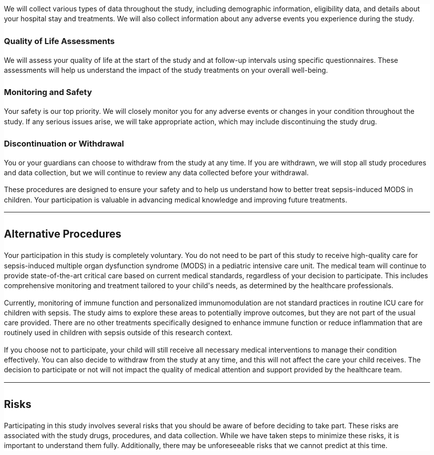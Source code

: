 We will collect various types of data throughout the study, including demographic information, eligibility data, and details about your hospital stay and treatments. We will also collect information about any adverse events you experience during the study.

### Quality of Life Assessments

We will assess your quality of life at the start of the study and at follow-up intervals using specific questionnaires. These assessments will help us understand the impact of the study treatments on your overall well-being.

### Monitoring and Safety

Your safety is our top priority. We will closely monitor you for any adverse events or changes in your condition throughout the study. If any serious issues arise, we will take appropriate action, which may include discontinuing the study drug.

### Discontinuation or Withdrawal

You or your guardians can choose to withdraw from the study at any time. If you are withdrawn, we will stop all study procedures and data collection, but we will continue to review any data collected before your withdrawal.

These procedures are designed to ensure your safety and to help us understand how to better treat sepsis-induced MODS in children. Your participation is valuable in advancing medical knowledge and improving future treatments.

---

## Alternative Procedures

Your participation in this study is completely voluntary. You do not need to be part of this study to receive high-quality care for sepsis-induced multiple organ dysfunction syndrome (MODS) in a pediatric intensive care unit. The medical team will continue to provide state-of-the-art critical care based on current medical standards, regardless of your decision to participate. This includes comprehensive monitoring and treatment tailored to your child's needs, as determined by the healthcare professionals.

Currently, monitoring of immune function and personalized immunomodulation are not standard practices in routine ICU care for children with sepsis. The study aims to explore these areas to potentially improve outcomes, but they are not part of the usual care provided. There are no other treatments specifically designed to enhance immune function or reduce inflammation that are routinely used in children with sepsis outside of this research context.

If you choose not to participate, your child will still receive all necessary medical interventions to manage their condition effectively. You can also decide to withdraw from the study at any time, and this will not affect the care your child receives. The decision to participate or not will not impact the quality of medical attention and support provided by the healthcare team.

---

## Risks

Participating in this study involves several risks that you should be aware of before deciding to take part. These risks are associated with the study drugs, procedures, and data collection. While we have taken steps to minimize these risks, it is important to understand them fully. Additionally, there may be unforeseeable risks that we cannot predict at this time.
